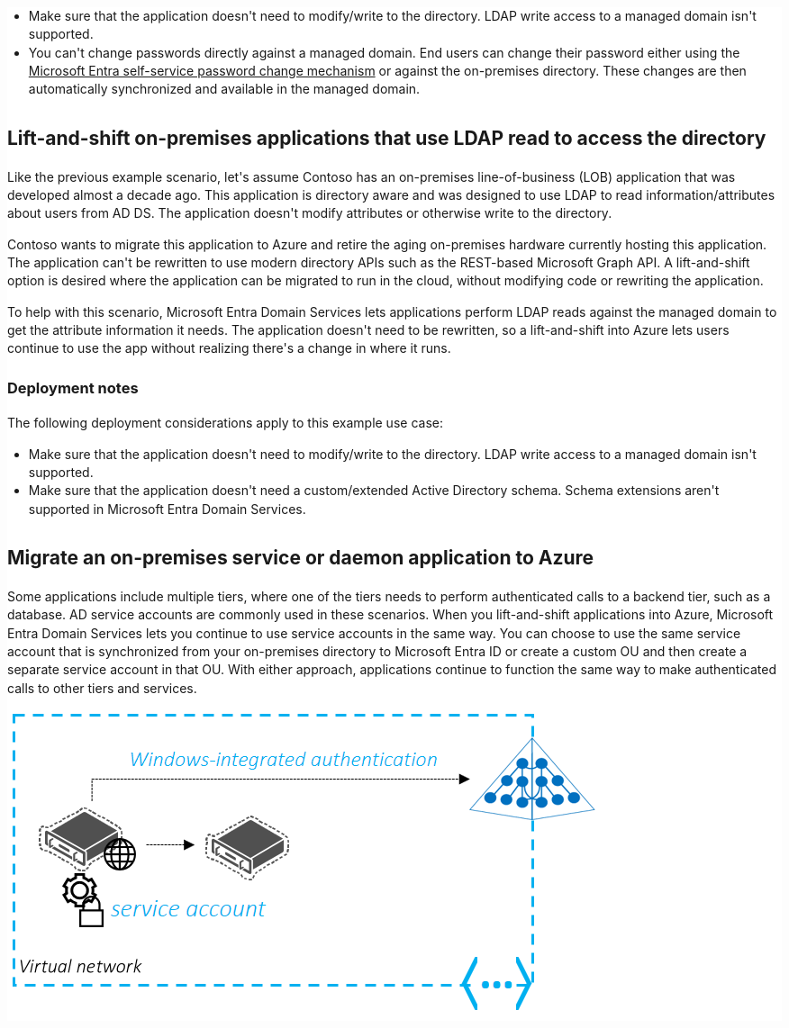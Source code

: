 * Make sure that the application doesn't need to modify/write to the directory. LDAP write access to a managed domain isn't supported.
* You can't change passwords directly against a managed domain. End users can change their password either using the [Microsoft Entra self-service password change mechanism][sspr] or against the on-premises directory. These changes are then automatically synchronized and available in the managed domain.

## Lift-and-shift on-premises applications that use LDAP read to access the directory

Like the previous example scenario, let's assume Contoso has an on-premises line-of-business (LOB) application that was developed almost a decade ago. This application is directory aware and was designed to use LDAP to read information/attributes about users from AD DS. The application doesn't modify attributes or otherwise write to the directory.

Contoso wants to migrate this application to Azure and retire the aging on-premises hardware currently hosting this application. The application can't be rewritten to use modern directory APIs such as the REST-based Microsoft Graph API. A lift-and-shift option is desired where the application can be migrated to run in the cloud, without modifying code or rewriting the application.

To help with this scenario, Microsoft Entra Domain Services lets applications perform LDAP reads against the managed domain to get the attribute information it needs. The application doesn't need to be rewritten, so a lift-and-shift into Azure lets users continue to use the app without realizing there's a change in where it runs.

### Deployment notes

The following deployment considerations apply to this example use case:

* Make sure that the application doesn't need to modify/write to the directory. LDAP write access to a managed domain isn't supported.
* Make sure that the application doesn't need a custom/extended Active Directory schema. Schema extensions aren't supported in Microsoft Entra Domain Services.

## Migrate an on-premises service or daemon application to Azure

Some applications include multiple tiers, where one of the tiers needs to perform authenticated calls to a backend tier, such as a database. AD service accounts are commonly used in these scenarios. When you lift-and-shift applications into Azure, Microsoft Entra Domain Services lets you continue to use service accounts in the same way. You can choose to use the same service account that is synchronized from your on-premises directory to Microsoft Entra ID or create a custom OU and then create a separate service account in that OU. With either approach, applications continue to function the same way to make authenticated calls to other tiers and services.

![Service account using WIA](./media/entra-domain-services-scenarios/wia-service-account.png)


[hdinsight]: /azure/hdinsight/domain-joined/apache-domain-joined-configure-using-azure-adds
[tutorial-create-instance]: tutorial-create-instance.md
[custom-ou]: create-ou.md
[create-gpo]: manage-group-policy.yml
[sspr]: /azure/active-directory/authentication/overview-authentication#self-service-password-reset
[compare]: compare-identity-solutions.md
[azure-ad-connect]: /azure/active-directory/hybrid/connect/whatis-azure-ad-connect
[windows-rds]: /windows-server/remote/remote-desktop-services/rds-azure-adds